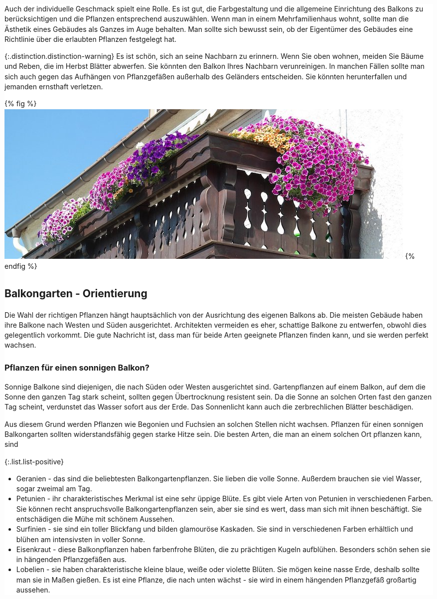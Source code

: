 Auch der individuelle Geschmack spielt eine Rolle. Es ist gut, die Farbgestaltung und die allgemeine Einrichtung des Balkons zu berücksichtigen und die Pflanzen entsprechend auszuwählen. Wenn man in einem Mehrfamilienhaus wohnt, sollte man die Ästhetik eines Gebäudes als Ganzes im Auge behalten. Man sollte sich bewusst sein, ob der Eigentümer des Gebäudes eine Richtlinie über die erlaubten Pflanzen festgelegt hat.

{:.distinction.distinction-warning}
Es ist schön, sich an seine Nachbarn zu erinnern. Wenn Sie oben wohnen, meiden Sie Bäume und Reben, die im Herbst Blätter abwerfen. Sie könnten den Balkon Ihres Nachbarn verunreinigen. In manchen Fällen sollte man sich auch gegen das Aufhängen von Pflanzgefäßen außerhalb des Geländers entscheiden. Sie könnten herunterfallen und jemanden ernsthaft verletzen.

{% fig %}
![](/uploads/kwiaty-na-balkonie-warunki-uprawy.jpg)
{% endfig %}

## Balkongarten - Orientierung

Die Wahl der richtigen Pflanzen hängt hauptsächlich von der Ausrichtung des eigenen Balkons ab. Die meisten Gebäude haben ihre Balkone nach Westen und Süden ausgerichtet. Architekten vermeiden es eher, schattige Balkone zu entwerfen, obwohl dies gelegentlich vorkommt. Die gute Nachricht ist, dass man für beide Arten geeignete Pflanzen finden kann, und sie werden perfekt wachsen.

### Pflanzen für einen sonnigen Balkon?

Sonnige Balkone sind diejenigen, die nach Süden oder Westen ausgerichtet sind. Gartenpflanzen auf einem Balkon, auf dem die Sonne den ganzen Tag stark scheint, sollten gegen Übertrocknung resistent sein. Da die Sonne an solchen Orten fast den ganzen Tag scheint, verdunstet das Wasser sofort aus der Erde. Das Sonnenlicht kann auch die zerbrechlichen Blätter beschädigen.

Aus diesem Grund werden Pflanzen wie Begonien und Fuchsien an solchen Stellen nicht wachsen. Pflanzen für einen sonnigen Balkongarten sollten widerstandsfähig gegen starke Hitze sein. Die besten Arten, die man an einem solchen Ort pflanzen kann, sind

{:.list.list-positive}

* Geranien - das sind die beliebtesten Balkongartenpflanzen. Sie lieben die volle Sonne. Außerdem brauchen sie viel Wasser, sogar zweimal am Tag.
* Petunien - ihr charakteristisches Merkmal ist eine sehr üppige Blüte. Es gibt viele Arten von Petunien in verschiedenen Farben. Sie können recht anspruchsvolle Balkongartenpflanzen sein, aber sie sind es wert, dass man sich mit ihnen beschäftigt. Sie entschädigen die Mühe mit schönem Aussehen.
* Surfinien - sie sind ein toller Blickfang und bilden glamouröse Kaskaden. Sie sind in verschiedenen Farben erhältlich und blühen am intensivsten in voller Sonne.
* Eisenkraut - diese Balkonpflanzen haben farbenfrohe Blüten, die zu prächtigen Kugeln aufblühen. Besonders schön sehen sie in hängenden Pflanzgefäßen aus.
* Lobelien - sie haben charakteristische kleine blaue, weiße oder violette Blüten. Sie mögen keine nasse Erde, deshalb sollte man sie in Maßen gießen. Es ist eine Pflanze, die nach unten wächst - sie wird in einem hängenden Pflanzgefäß großartig aussehen.